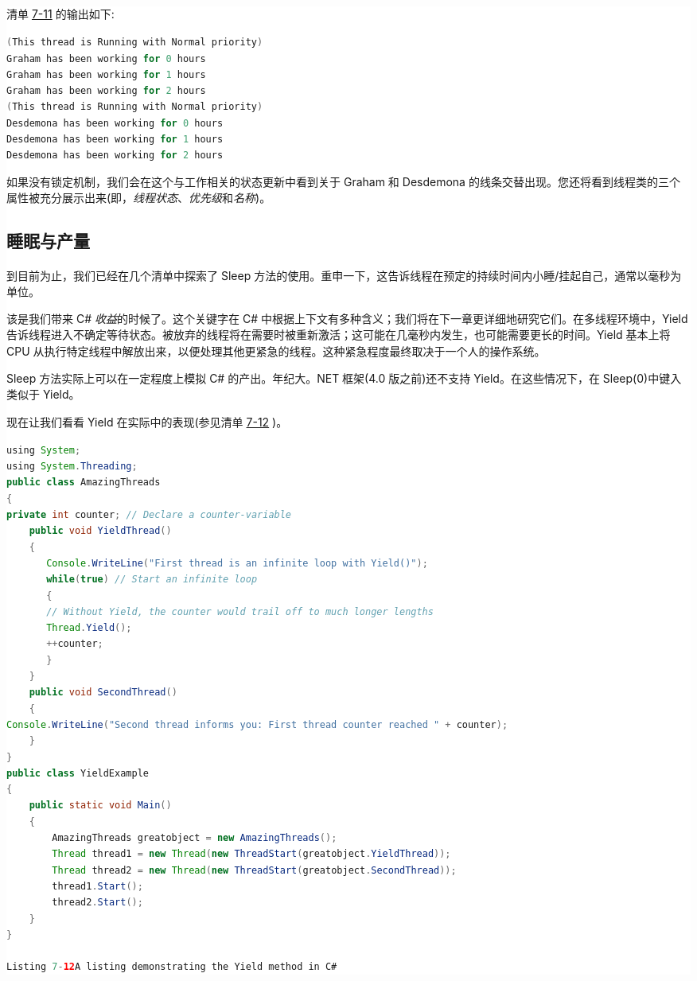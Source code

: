 清单 [7-11](#PC11) 的输出如下:

```java
(This thread is Running with Normal priority)
Graham has been working for 0 hours
Graham has been working for 1 hours
Graham has been working for 2 hours
(This thread is Running with Normal priority)
Desdemona has been working for 0 hours
Desdemona has been working for 1 hours
Desdemona has been working for 2 hours

```

如果没有锁定机制，我们会在这个与工作相关的状态更新中看到关于 Graham 和 Desdemona 的线条交替出现。您还将看到线程类的三个属性被充分展示出来(即，*线程状态*、*优先级*和*名称*)。

## 睡眠与产量

到目前为止，我们已经在几个清单中探索了 Sleep 方法的使用。重申一下，这告诉线程在预定的持续时间内小睡/挂起自己，通常以毫秒为单位。

该是我们带来 C# *收益*的时候了。这个关键字在 C# 中根据上下文有多种含义；我们将在下一章更详细地研究它们。在多线程环境中，Yield 告诉线程进入不确定等待状态。被放弃的线程将在需要时被重新激活；这可能在几毫秒内发生，也可能需要更长的时间。Yield 基本上将 CPU 从执行特定线程中解放出来，以便处理其他更紧急的线程。这种紧急程度最终取决于一个人的操作系统。

Sleep 方法实际上可以在一定程度上模拟 C# 的产出。年纪大。NET 框架(4.0 版之前)还不支持 Yield。在这些情况下，在 Sleep(0)中键入类似于 Yield。

现在让我们看看 Yield 在实际中的表现(参见清单 [7-12](#PC13) )。

```java
using System;
using System.Threading;
public class AmazingThreads
{
private int counter; // Declare a counter-variable
    public void YieldThread()
    {
       Console.WriteLine("First thread is an infinite loop with Yield()");
       while(true) // Start an infinite loop
       {
       // Without Yield, the counter would trail off to much longer lengths
       Thread.Yield();
       ++counter;
       }
    }
    public void SecondThread()
    {
Console.WriteLine("Second thread informs you: First thread counter reached " + counter);
    }
}
public class YieldExample
{
    public static void Main()
    {
        AmazingThreads greatobject = new AmazingThreads();
        Thread thread1 = new Thread(new ThreadStart(greatobject.YieldThread));
        Thread thread2 = new Thread(new ThreadStart(greatobject.SecondThread));
        thread1.Start();
        thread2.Start();
    }
}

Listing 7-12A listing demonstrating the Yield method in C#

```
